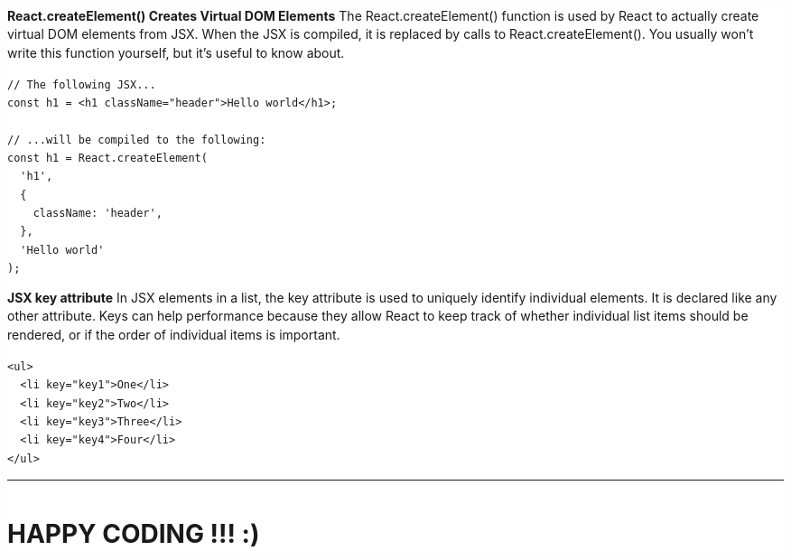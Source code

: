 **React.createElement() Creates Virtual DOM Elements**
The React.createElement() function is used by React to actually create virtual DOM elements from JSX. When the JSX is compiled, it is replaced by calls to React.createElement().
You usually won’t write this function yourself, but it’s useful to know about.
```
// The following JSX...
const h1 = <h1 className="header">Hello world</h1>;
 
// ...will be compiled to the following:
const h1 = React.createElement(
  'h1',
  {
    className: 'header',
  },
  'Hello world'
);
```

**JSX key attribute**
In JSX elements in a list, the key attribute is used to uniquely identify individual elements. It is declared like any other attribute.
Keys can help performance because they allow React to keep track of whether individual list items should be rendered, or if the order of individual items is important.
```
<ul>
  <li key="key1">One</li>
  <li key="key2">Two</li>
  <li key="key3">Three</li>
  <li key="key4">Four</li>
</ul>
```

<hr>

# HAPPY CODING !!! :)

